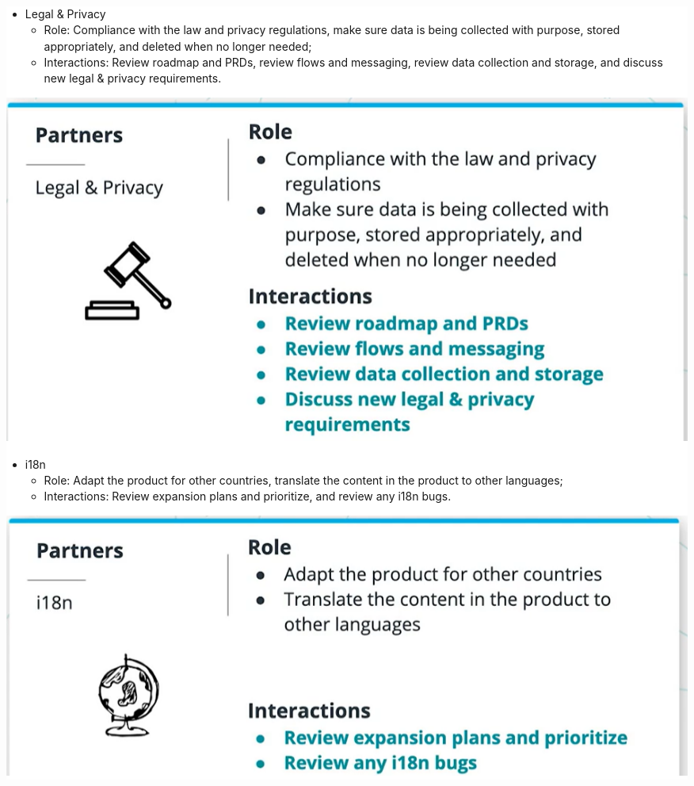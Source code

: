 -   Legal & Privacy
    -   Role: Compliance with the law and privacy regulations, make sure
        data is being collected with purpose, stored appropriately, and
        deleted when no longer needed;
    -   Interactions: Review roadmap and PRDs, review flows and
        messaging, review data collection and storage, and discuss new
        legal & privacy requirements.

![](./Figure/4_12.png)

-   i18n
    -   Role: Adapt the product for other countries, translate the
        content in the product to other languages;
    -   Interactions: Review expansion plans and prioritize, and review
        any i18n bugs.

![](./Figure/4_13.png)
